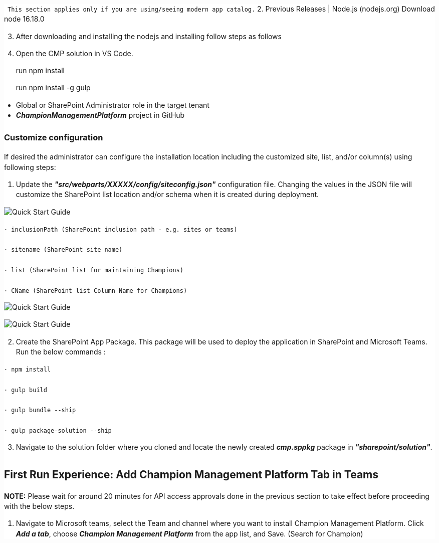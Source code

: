 ``` This section applies only if you are using/seeing modern app catalog.```
2.  Previous Releases | Node.js (nodejs.org) 
    Download node 16.18.0

3.  After downloading and installing the nodejs and installing follow steps as follows

4.  Open the CMP solution in VS Code.

    run npm install

    run npm install -g gulp
    
  *	Global or SharePoint Administrator role in the target tenant
  *	***ChampionManagementPlatform*** project in GitHub
    
### Customize configuration

If desired the administrator can configure the installation location including the customized site, list, and/or column(s) using following steps:

1.	Update the ***"src/webparts/XXXXX/config/siteconfig.json"*** configuration file. Changing the values in the JSON file will customize the SharePoint list location and/or schema when it is created during deployment.

![Quick Start Guide](../Images/Siteconfig1.png)     

```
· inclusionPath (SharePoint inclusion path - e.g. sites or teams)

· sitename (SharePoint site name)

· list (SharePoint list for maintaining Champions)

· CName (SharePoint list Column Name for Champions)
```

 ![Quick Start Guide](../Images/EventsListConfig.png) 

 ![Quick Start Guide](../Images/Siteconfig3.png) 

2.	Create the SharePoint App Package. This package will be used to deploy the application in SharePoint and Microsoft Teams. Run the below commands :

```
· npm install 

· gulp build

· gulp bundle --ship

· gulp package-solution --ship
```

3.	Navigate to the solution folder where you cloned and locate the newly created ***cmp.sppkg*** package in ***"sharepoint/solution"***.

## First Run Experience: Add **Champion Management Platform** Tab in Teams

**NOTE:** Please wait for around 20 minutes for API access approvals done in the previous section to take effect before proceeding with the below steps.

1.	Navigate to Microsoft teams, select the Team and channel where you want to install Champion Management Platform. Click ***Add a tab***, choose ***Champion Management Platform*** from the app list, and Save. (Search for Champion)

```